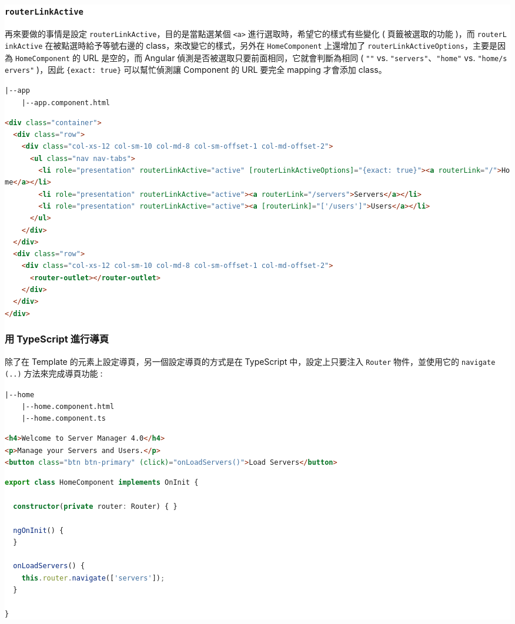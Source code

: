 ### `routerLinkActive`

再來要做的事情是設定 `routerLinkActive`，目的是當點選某個 `<a>` 進行選取時，希望它的樣式有些變化 ( 頁籤被選取的功能 )，而 `routerLinkActive` 在被點選時給予等號右邊的 class，來改變它的樣式，另外在 `HomeComponent` 上還增加了 `routerLinkActiveOptions`，主要是因為 `HomeComponent` 的 URL 是空的，而 Angular 偵測是否被選取只要前面相同，它就會判斷為相同 ( `""` vs. `"servers"`、`"home"` vs. `"home/servers"` )，因此 `{exact: true}` 可以幫忙偵測讓 Component 的 URL 要完全 mapping 才會添加 class。

```
|--app
    |--app.component.html
```

``` html
<div class="container">
  <div class="row">
    <div class="col-xs-12 col-sm-10 col-md-8 col-sm-offset-1 col-md-offset-2">
      <ul class="nav nav-tabs">
        <li role="presentation" routerLinkActive="active" [routerLinkActiveOptions]="{exact: true}"><a routerLink="/">Home</a></li>
        <li role="presentation" routerLinkActive="active"><a routerLink="/servers">Servers</a></li>
        <li role="presentation" routerLinkActive="active"><a [routerLink]="['/users']">Users</a></li>
      </ul>
    </div>
  </div>
  <div class="row">
    <div class="col-xs-12 col-sm-10 col-md-8 col-sm-offset-1 col-md-offset-2">
      <router-outlet></router-outlet>
    </div>
  </div>
</div>
```

### 用 TypeScript 進行導頁

除了在 Template 的元素上設定導頁，另一個設定導頁的方式是在 TypeScript 中，設定上只要注入 `Router` 物件，並使用它的 `navigate(..)` 方法來完成導頁功能 :

```
|--home
    |--home.component.html
    |--home.component.ts
```

``` html
<h4>Welcome to Server Manager 4.0</h4>
<p>Manage your Servers and Users.</p>
<button class="btn btn-primary" (click)="onLoadServers()">Load Servers</button>
```

``` TypeScript
export class HomeComponent implements OnInit {

  constructor(private router: Router) { }

  ngOnInit() {
  }

  onLoadServers() {
    this.router.navigate(['servers']);
  }

}
```

